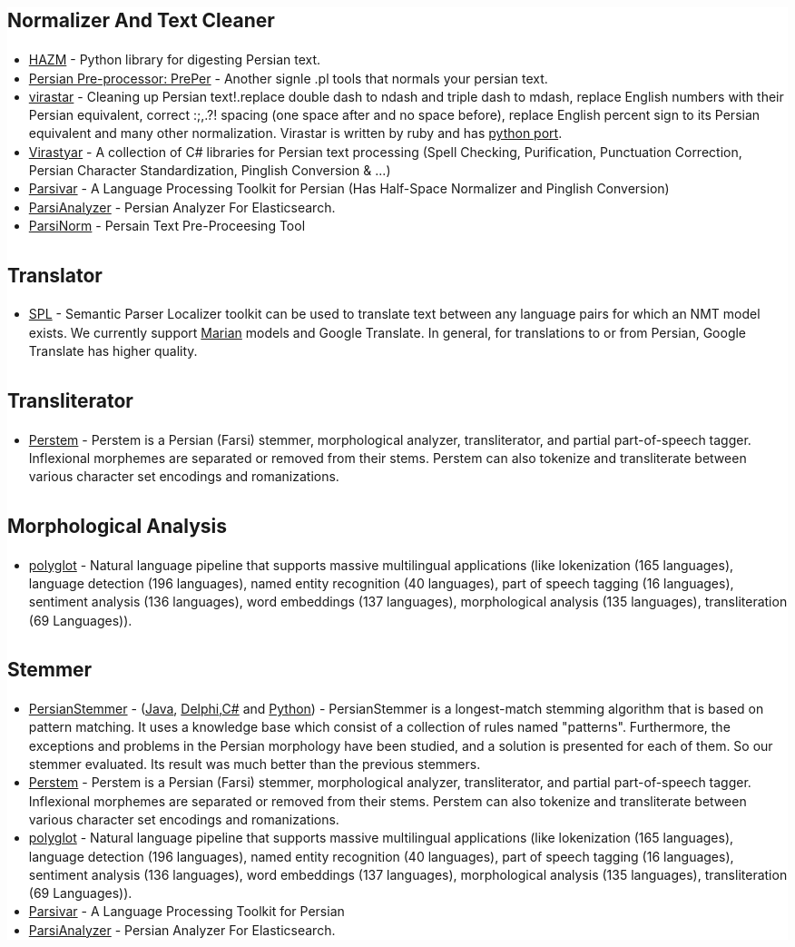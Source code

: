 ## Normalizer And Text Cleaner
- [HAZM](http://www.sobhe.ir/hazm/) - Python library for digesting Persian text.
- [Persian Pre-processor: PrePer](http://stp.lingfil.uu.se/~mojgan/preper.html) - Another signle .pl tools that normals your persian text.
- [virastar](https://github.com/aziz/virastar) - Cleaning up Persian text!.replace double dash to ndash and triple dash to mdash, replace English numbers with their Persian equivalent, correct :;,.?! spacing (one space after and no space before), replace English percent sign to its Persian equivalent and many other normalization. Virastar is written by ruby and has [python port](https://github.com/JKhakpour/virastar.py).
- [Virastyar](http://www.virastyar.ir/development) - A collection of C# libraries for Persian text processing (Spell Checking, Purification, Punctuation Correction, Persian Character Standardization, Pinglish Conversion & ...)
- [Parsivar](https://github.com/ICTRC/Parsivar) - A Language Processing Toolkit for Persian (Has Half-Space Normalizer and Pinglish Conversion)
- [ParsiAnalyzer](https://github.com/NarimanN2/ParsiAnalyzer) -  Persian Analyzer For Elasticsearch.
- [ParsiNorm](https://github.com/haraai/ParsiNorm) - Persain Text Pre-Proceesing Tool
 
## Translator
- [SPL](https://github.com/stanford-oval/SPL) - Semantic Parser Localizer toolkit can be used to translate text between any language pairs for which an NMT model exists. We currently support [Marian](https://github.com/marian-nmt/marian) models and Google Translate. In general, for translations to or from Persian, Google Translate has higher quality.

## Transliterator
- [Perstem](https://github.com/jonsafari/perstem) - Perstem is a Persian (Farsi) stemmer, morphological analyzer, transliterator, and partial part-of-speech tagger. Inflexional morphemes are separated or removed from their stems. Perstem can also tokenize and transliterate between various character set encodings and romanizations.

## Morphological Analysis
- [polyglot](https://github.com/aboSamoor/polyglot) - Natural language pipeline that supports massive multilingual applications (like lokenization (165 languages), language detection (196 languages), named entity recognition (40 languages), part of speech tagging (16 languages), sentiment analysis (136 languages), word embeddings (137 languages), morphological analysis (135 languages), transliteration (69 Languages)).

## Stemmer
- [PersianStemmer](https://github.com/MrHTZ/PersianStemmer-Java/) - ([Java](https://github.com/MrHTZ/PersianStemmer-Java/), [Delphi](https://github.com/MrHTZ/PersianStemmer/),[C#](https://github.com/MrHTZ/PersianStemmer-CSharp/) and [Python](https://github.com/MrHTZ/PersianStemmer-Python/)) - PersianStemmer is a longest-match stemming algorithm that is based on pattern matching. It uses a knowledge base which consist of a collection of rules named "patterns". Furthermore, the exceptions and problems in the Persian morphology have been studied, and a solution is presented for each of them. So our stemmer evaluated. Its result was much better than the previous stemmers.
- [Perstem](https://github.com/jonsafari/perstem) - Perstem is a Persian (Farsi) stemmer, morphological analyzer, transliterator, and partial part-of-speech tagger. Inflexional morphemes are separated or removed from their stems. Perstem can also tokenize and transliterate between various character set encodings and romanizations.
- [polyglot](https://github.com/aboSamoor/polyglot) -  Natural language pipeline that supports massive multilingual applications (like lokenization (165 languages), language detection (196 languages), named entity recognition (40 languages), part of speech tagging (16 languages), sentiment analysis (136 languages), word embeddings (137 languages), morphological analysis (135 languages), transliteration (69 Languages)).
- [Parsivar](https://github.com/ICTRC/Parsivar) - A Language Processing Toolkit for Persian
- [ParsiAnalyzer](https://github.com/NarimanN2/ParsiAnalyzer) -  Persian Analyzer For Elasticsearch.

